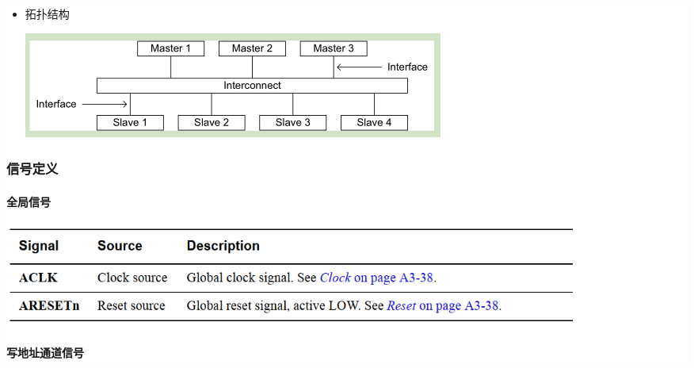 - 拓扑结构

  ![img](../assets/axi3.png)

### 信号定义

#### 全局信号

<img src="../assets/axi4.png" alt="image-20211116144759159" style="zoom:75%;" />

#### 写地址通道信号
